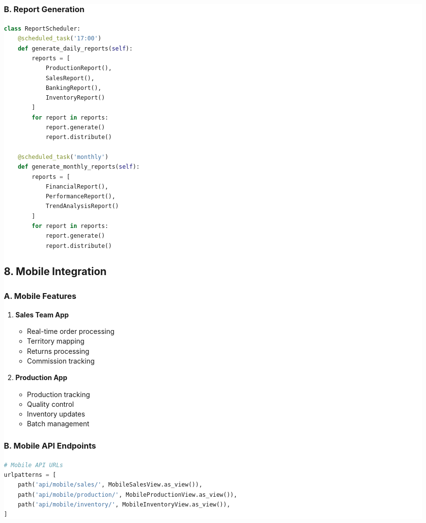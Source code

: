 ### B. Report Generation
```python
class ReportScheduler:
    @scheduled_task('17:00')
    def generate_daily_reports(self):
        reports = [
            ProductionReport(),
            SalesReport(),
            BankingReport(),
            InventoryReport()
        ]
        for report in reports:
            report.generate()
            report.distribute()

    @scheduled_task('monthly')
    def generate_monthly_reports(self):
        reports = [
            FinancialReport(),
            PerformanceReport(),
            TrendAnalysisReport()
        ]
        for report in reports:
            report.generate()
            report.distribute()
```

## 8. Mobile Integration

### A. Mobile Features
1. **Sales Team App**
   - Real-time order processing
   - Territory mapping
   - Returns processing
   - Commission tracking

2. **Production App**
   - Production tracking
   - Quality control
   - Inventory updates
   - Batch management

### B. Mobile API Endpoints
```python
# Mobile API URLs
urlpatterns = [
    path('api/mobile/sales/', MobileSalesView.as_view()),
    path('api/mobile/production/', MobileProductionView.as_view()),
    path('api/mobile/inventory/', MobileInventoryView.as_view()),
]
```
